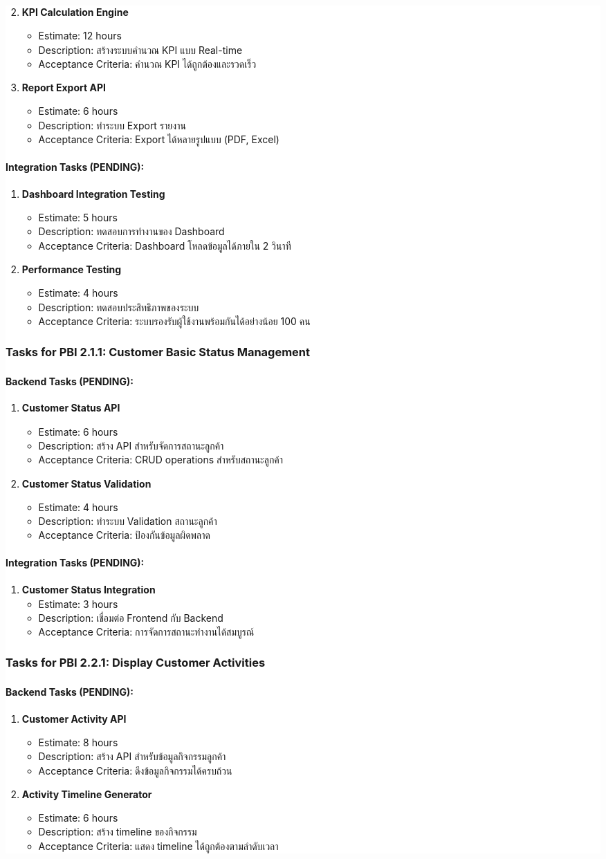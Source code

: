 2. **KPI Calculation Engine**
   - Estimate: 12 hours
   - Description: สร้างระบบคำนวณ KPI แบบ Real-time
   - Acceptance Criteria: คำนวณ KPI ได้ถูกต้องและรวดเร็ว

3. **Report Export API**
   - Estimate: 6 hours
   - Description: ทำระบบ Export รายงาน
   - Acceptance Criteria: Export ได้หลายรูปแบบ (PDF, Excel)

#### Integration Tasks (PENDING):
1. **Dashboard Integration Testing**
   - Estimate: 5 hours
   - Description: ทดสอบการทำงานของ Dashboard
   - Acceptance Criteria: Dashboard โหลดข้อมูลได้ภายใน 2 วินาที

2. **Performance Testing**
   - Estimate: 4 hours
   - Description: ทดสอบประสิทธิภาพของระบบ
   - Acceptance Criteria: ระบบรองรับผู้ใช้งานพร้อมกันได้อย่างน้อย 100 คน

### Tasks for PBI 2.1.1: Customer Basic Status Management

#### Backend Tasks (PENDING):
1. **Customer Status API**
   - Estimate: 6 hours
   - Description: สร้าง API สำหรับจัดการสถานะลูกค้า
   - Acceptance Criteria: CRUD operations สำหรับสถานะลูกค้า

2. **Customer Status Validation**
   - Estimate: 4 hours
   - Description: ทำระบบ Validation สถานะลูกค้า
   - Acceptance Criteria: ป้องกันข้อมูลผิดพลาด

#### Integration Tasks (PENDING):
1. **Customer Status Integration**
   - Estimate: 3 hours
   - Description: เชื่อมต่อ Frontend กับ Backend
   - Acceptance Criteria: การจัดการสถานะทำงานได้สมบูรณ์

### Tasks for PBI 2.2.1: Display Customer Activities

#### Backend Tasks (PENDING):
1. **Customer Activity API**
   - Estimate: 8 hours
   - Description: สร้าง API สำหรับข้อมูลกิจกรรมลูกค้า
   - Acceptance Criteria: ดึงข้อมูลกิจกรรมได้ครบถ้วน

2. **Activity Timeline Generator**
   - Estimate: 6 hours
   - Description: สร้าง timeline ของกิจกรรม
   - Acceptance Criteria: แสดง timeline ได้ถูกต้องตามลำดับเวลา

